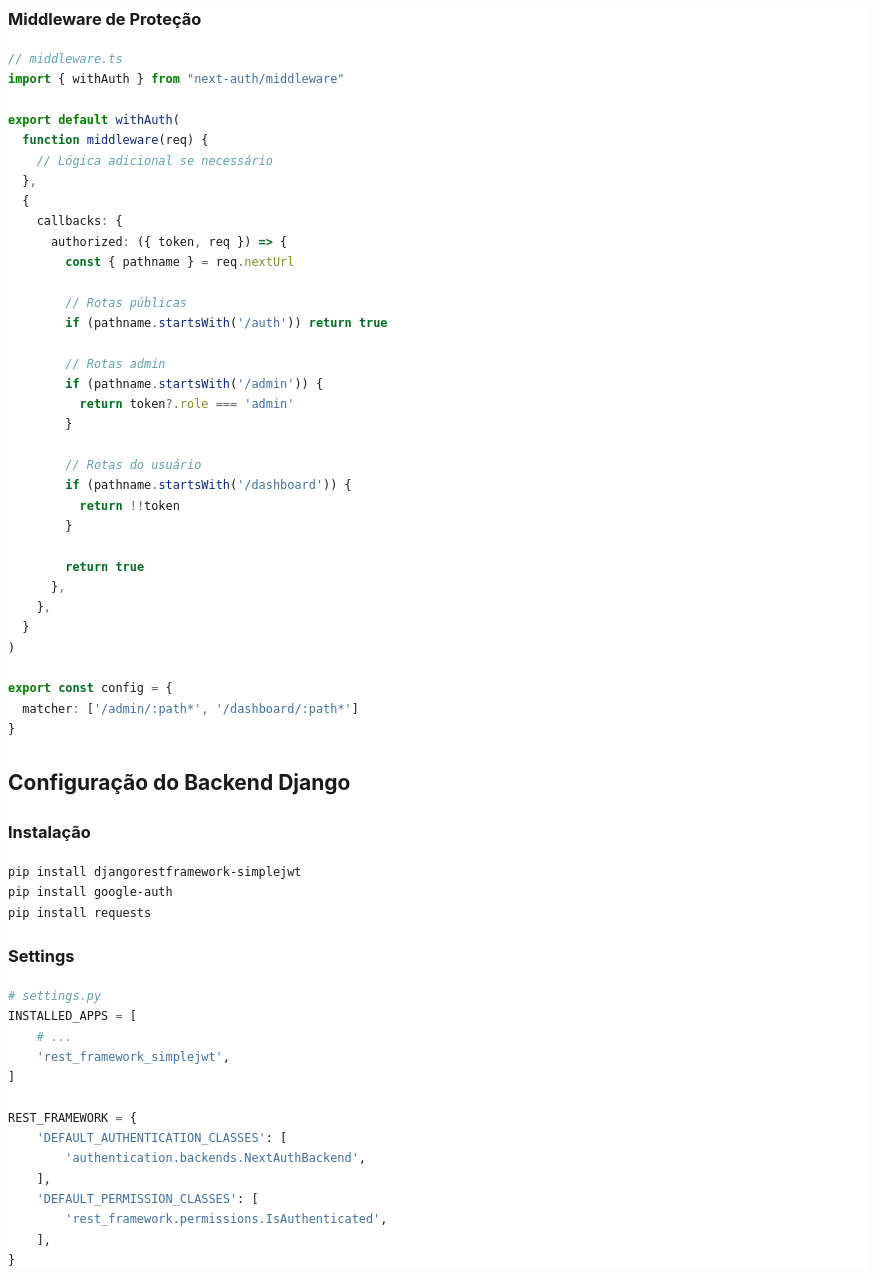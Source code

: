 ### Middleware de Proteção
```typescript
// middleware.ts
import { withAuth } from "next-auth/middleware"

export default withAuth(
  function middleware(req) {
    // Lógica adicional se necessário
  },
  {
    callbacks: {
      authorized: ({ token, req }) => {
        const { pathname } = req.nextUrl
        
        // Rotas públicas
        if (pathname.startsWith('/auth')) return true
        
        // Rotas admin
        if (pathname.startsWith('/admin')) {
          return token?.role === 'admin'
        }
        
        // Rotas do usuário
        if (pathname.startsWith('/dashboard')) {
          return !!token
        }
        
        return true
      },
    },
  }
)

export const config = {
  matcher: ['/admin/:path*', '/dashboard/:path*']
}
```

## Configuração do Backend Django

### Instalação
```bash
pip install djangorestframework-simplejwt
pip install google-auth
pip install requests
```

### Settings
```python
# settings.py
INSTALLED_APPS = [
    # ...
    'rest_framework_simplejwt',
]

REST_FRAMEWORK = {
    'DEFAULT_AUTHENTICATION_CLASSES': [
        'authentication.backends.NextAuthBackend',
    ],
    'DEFAULT_PERMISSION_CLASSES': [
        'rest_framework.permissions.IsAuthenticated',
    ],
}
```